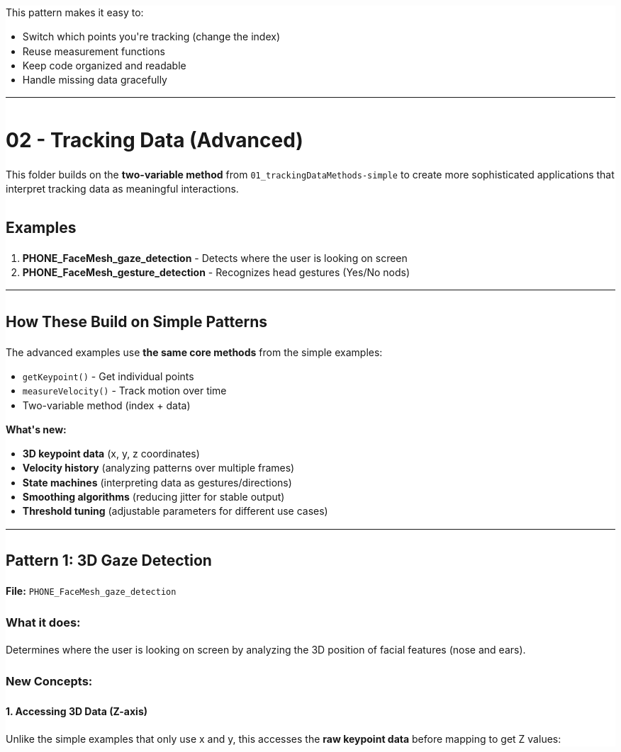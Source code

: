 This pattern makes it easy to:
- Switch which points you're tracking (change the index)
- Reuse measurement functions
- Keep code organized and readable
- Handle missing data gracefully

---

# 02 - Tracking Data (Advanced)

This folder builds on the **two-variable method** from `01_trackingDataMethods-simple` to create more sophisticated applications that interpret tracking data as meaningful interactions.

## Examples

1. **PHONE_FaceMesh_gaze_detection** - Detects where the user is looking on screen
2. **PHONE_FaceMesh_gesture_detection** - Recognizes head gestures (Yes/No nods)

---

## How These Build on Simple Patterns

The advanced examples use **the same core methods** from the simple examples:
- `getKeypoint()` - Get individual points
- `measureVelocity()` - Track motion over time
- Two-variable method (index + data)

**What's new:**
- **3D keypoint data** (x, y, z coordinates)
- **Velocity history** (analyzing patterns over multiple frames)
- **State machines** (interpreting data as gestures/directions)
- **Smoothing algorithms** (reducing jitter for stable output)
- **Threshold tuning** (adjustable parameters for different use cases)

---

## Pattern 1: 3D Gaze Detection

**File:** `PHONE_FaceMesh_gaze_detection`

### What it does:
Determines where the user is looking on screen by analyzing the 3D position of facial features (nose and ears).

### New Concepts:

#### 1. **Accessing 3D Data (Z-axis)**

Unlike the simple examples that only use x and y, this accesses the **raw keypoint data** before mapping to get Z values:

